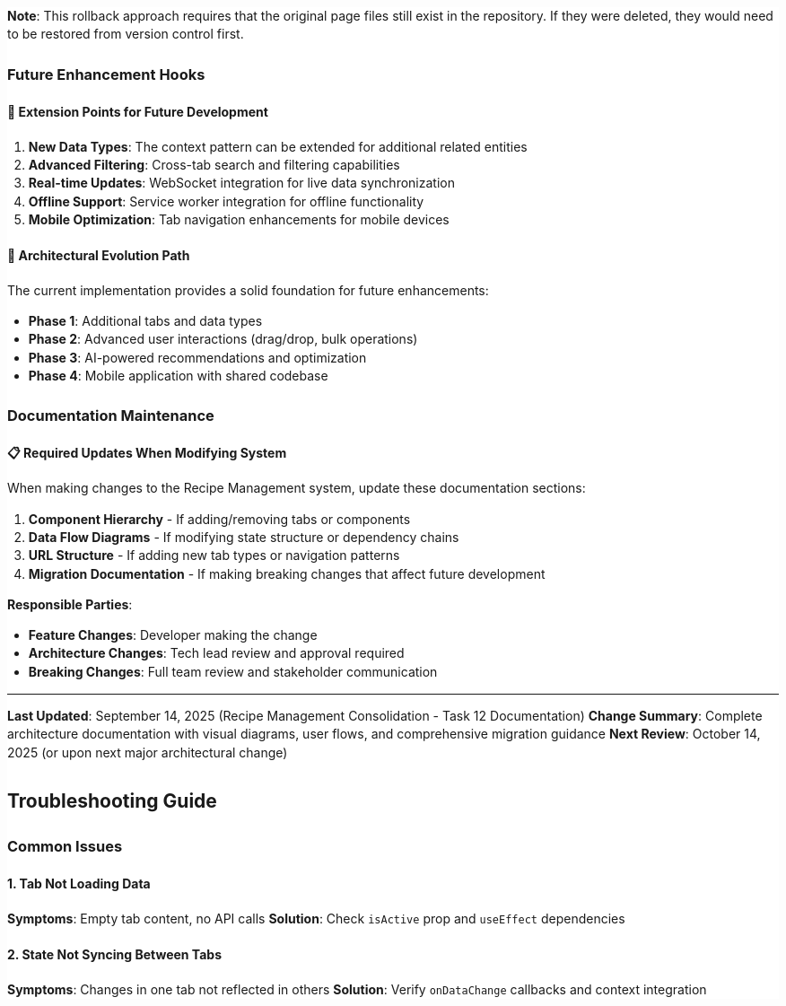 **Note**: This rollback approach requires that the original page files still exist in the repository. If they were deleted, they would need to be restored from version control first.

### Future Enhancement Hooks

#### 🚀 Extension Points for Future Development

1. **New Data Types**: The context pattern can be extended for additional related entities
2. **Advanced Filtering**: Cross-tab search and filtering capabilities
3. **Real-time Updates**: WebSocket integration for live data synchronization
4. **Offline Support**: Service worker integration for offline functionality
5. **Mobile Optimization**: Tab navigation enhancements for mobile devices

#### 🔮 Architectural Evolution Path

The current implementation provides a solid foundation for future enhancements:
- **Phase 1**: Additional tabs and data types
- **Phase 2**: Advanced user interactions (drag/drop, bulk operations)
- **Phase 3**: AI-powered recommendations and optimization
- **Phase 4**: Mobile application with shared codebase

### Documentation Maintenance

#### 📋 Required Updates When Modifying System

When making changes to the Recipe Management system, update these documentation sections:

1. **Component Hierarchy** - If adding/removing tabs or components
2. **Data Flow Diagrams** - If modifying state structure or dependency chains
3. **URL Structure** - If adding new tab types or navigation patterns
4. **Migration Documentation** - If making breaking changes that affect future development

**Responsible Parties**:
- **Feature Changes**: Developer making the change
- **Architecture Changes**: Tech lead review and approval required
- **Breaking Changes**: Full team review and stakeholder communication

---

**Last Updated**: September 14, 2025 (Recipe Management Consolidation - Task 12 Documentation)
**Change Summary**: Complete architecture documentation with visual diagrams, user flows, and comprehensive migration guidance
**Next Review**: October 14, 2025 (or upon next major architectural change)

## Troubleshooting Guide

### Common Issues

#### 1. Tab Not Loading Data
**Symptoms**: Empty tab content, no API calls
**Solution**: Check `isActive` prop and `useEffect` dependencies

#### 2. State Not Syncing Between Tabs
**Symptoms**: Changes in one tab not reflected in others
**Solution**: Verify `onDataChange` callbacks and context integration
